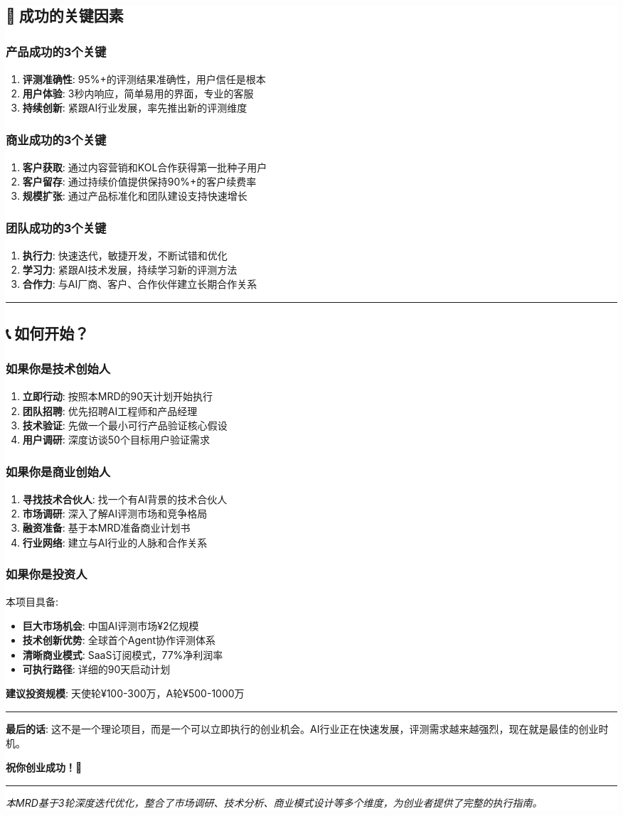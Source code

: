 
## 🎉 成功的关键因素

### **产品成功的3个关键**

1. **评测准确性**: 95%+的评测结果准确性，用户信任是根本
2. **用户体验**: 3秒内响应，简单易用的界面，专业的客服
3. **持续创新**: 紧跟AI行业发展，率先推出新的评测维度

### **商业成功的3个关键**

1. **客户获取**: 通过内容营销和KOL合作获得第一批种子用户
2. **客户留存**: 通过持续价值提供保持90%+的客户续费率
3. **规模扩张**: 通过产品标准化和团队建设支持快速增长

### **团队成功的3个关键**

1. **执行力**: 快速迭代，敏捷开发，不断试错和优化
2. **学习力**: 紧跟AI技术发展，持续学习新的评测方法
3. **合作力**: 与AI厂商、客户、合作伙伴建立长期合作关系

---

## 📞 如何开始？

### **如果你是技术创始人**

1. **立即行动**: 按照本MRD的90天计划开始执行
2. **团队招聘**: 优先招聘AI工程师和产品经理
3. **技术验证**: 先做一个最小可行产品验证核心假设
4. **用户调研**: 深度访谈50个目标用户验证需求

### **如果你是商业创始人**

1. **寻找技术合伙人**: 找一个有AI背景的技术合伙人
2. **市场调研**: 深入了解AI评测市场和竞争格局
3. **融资准备**: 基于本MRD准备商业计划书
4. **行业网络**: 建立与AI行业的人脉和合作关系

### **如果你是投资人**

本项目具备:
- **巨大市场机会**: 中国AI评测市场¥2亿规模
- **技术创新优势**: 全球首个Agent协作评测体系
- **清晰商业模式**: SaaS订阅模式，77%净利润率
- **可执行路径**: 详细的90天启动计划

**建议投资规模**: 天使轮¥100-300万，A轮¥500-1000万

---

**最后的话**: 这不是一个理论项目，而是一个可以立即执行的创业机会。AI行业正在快速发展，评测需求越来越强烈，现在就是最佳的创业时机。

**祝你创业成功！🚀**

---

*本MRD基于3轮深度迭代优化，整合了市场调研、技术分析、商业模式设计等多个维度，为创业者提供了完整的执行指南。*